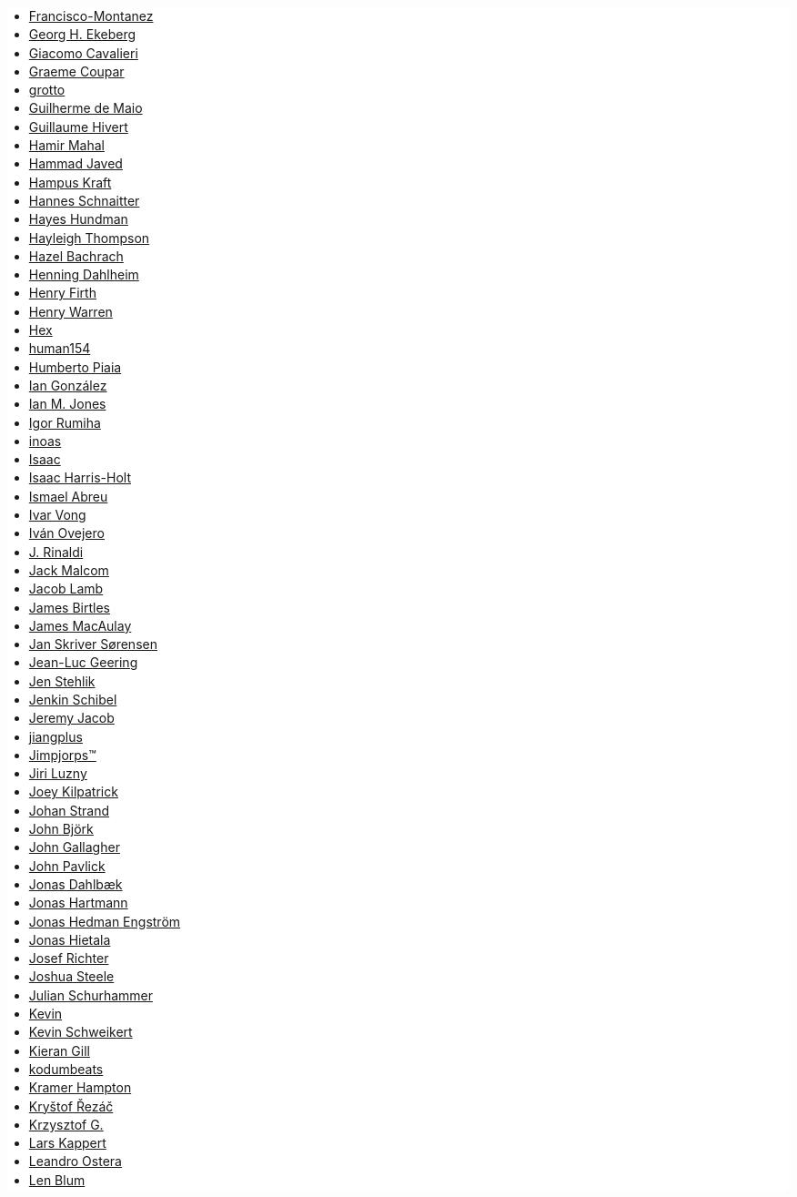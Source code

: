 - [Francisco-Montanez](https://github.com/Francisco-Montanez)
- [Georg H. Ekeberg](https://github.com/hagenek)
- [Giacomo Cavalieri](https://github.com/giacomocavalieri)
- [Graeme Coupar](https://github.com/obmarg)
- [grotto](https://github.com/grottohub)
- [Guilherme de Maio](https://github.com/nirev)
- [Guillaume Hivert](https://github.com/ghivert)
- [Hamir Mahal](https://github.com/hamirmahal)
- [Hammad Javed](https://github.com/hammad-r-javed)
- [Hampus Kraft](https://github.com/hampuskraft)
- [Hannes Schnaitter](https://github.com/ildorn)
- [Hayes Hundman](https://github.com/jhundman)
- [Hayleigh Thompson](https://github.com/hayleigh-dot-dev)
- [Hazel Bachrach](https://github.com/hibachrach)
- [Henning Dahlheim](https://github.com/hdahlheim)
- [Henry Firth](https://github.com/h14h)
- [Henry Warren](https://github.com/henrysdev)
- [Hex](https://github.com/hexpm)
- [human154](https://github.com/human154)
- [Humberto Piaia](https://github.com/hpiaia)
- [Ian González](https://github.com/Ian-GL)
- [Ian M. Jones](https://github.com/ianmjones)
- [Igor Rumiha](https://github.com/irumiha)
- [inoas](https://github.com/inoas)
- [Isaac](https://github.com/graphiteisaac)
- [Isaac Harris-Holt](https://github.com/isaacharrisholt)
- [Ismael Abreu](https://github.com/ismaelga)
- [Ivar Vong](https://github.com/ivarvong)
- [Iván Ovejero](https://github.com/ivov)
- [J. Rinaldi](https://github.com/m-rinaldi)
- [Jack Malcom](https://github.com/dizeeee)
- [Jacob Lamb](https://github.com/jacobdalamb)
- [James Birtles](https://github.com/jamesbirtles)
- [James MacAulay](https://github.com/jamesmacaulay)
- [Jan Skriver Sørensen](https://github.com/monzool)
- [Jean-Luc Geering](https://github.com/jlgeering)
- [Jen Stehlik](https://github.com/okkdev)
- [Jenkin Schibel](https://github.com/dukeofcool199)
- [Jeremy Jacob](https://github.com/jeremyjacob)
- [jiangplus](https://github.com/jiangplus)
- [Jimpjorps™](https://github.com/hunkyjimpjorps)
- [Jiri Luzny](https://github.com/jluzny)
- [Joey Kilpatrick](https://github.com/joeykilpatrick)
- [Johan Strand](https://github.com/johan-st)
- [John Björk](https://github.com/JohnBjrk)
- [John Gallagher](https://github.com/johngallagher)
- [John Pavlick](https://github.com/jmpavlick)
- [Jonas Dahlbæk](https://github.com/dahlbaek)
- [Jonas Hartmann](https://github.com/inoas-nbw)
- [Jonas Hedman Engström](https://github.com/JonasHedEng)
- [Jonas Hietala](https://github.com/treeman)
- [Josef Richter](https://github.com/josefrichter)
- [Joshua Steele](https://github.com/joshocalico)
- [Julian Schurhammer](https://github.com/schurhammer)
- [Kevin](https://github.com/apainintheneck)
- [Kevin Schweikert](https://github.com/kevinschweikert)
- [Kieran Gill](https://github.com/kierangilliam)
- [kodumbeats](https://github.com/kodumbeats)
- [Kramer Hampton](https://github.com/hamptokr)
- [Kryštof Řezáč](https://github.com/krystofrezac)
- [Krzysztof G.](https://github.com/krzysztofgb)
- [Lars Kappert](https://github.com/webpro)
- [Leandro Ostera](https://github.com/leostera)
- [Len Blum](https://github.com/CoronixTV)